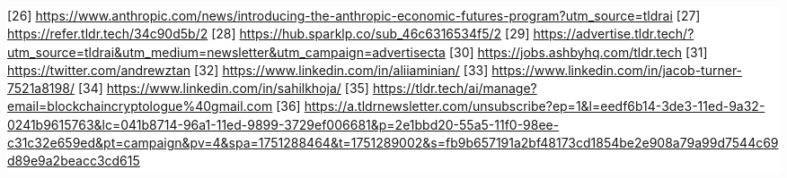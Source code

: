 [26] https://www.anthropic.com/news/introducing-the-anthropic-economic-futures-program?utm_source=tldrai
[27] https://refer.tldr.tech/34c90d5b/2
[28] https://hub.sparklp.co/sub_46c6316534f5/2
[29] https://advertise.tldr.tech/?utm_source=tldrai&utm_medium=newsletter&utm_campaign=advertisecta
[30] https://jobs.ashbyhq.com/tldr.tech
[31] https://twitter.com/andrewztan
[32] https://www.linkedin.com/in/aliiaminian/
[33] https://www.linkedin.com/in/jacob-turner-7521a8198/
[34] https://www.linkedin.com/in/sahilkhoja/
[35] https://tldr.tech/ai/manage?email=blockchaincryptologue%40gmail.com
[36] https://a.tldrnewsletter.com/unsubscribe?ep=1&l=eedf6b14-3de3-11ed-9a32-0241b9615763&lc=041b8714-96a1-11ed-9899-3729ef006681&p=2e1bbd20-55a5-11f0-98ee-c31c32e659ed&pt=campaign&pv=4&spa=1751288464&t=1751289002&s=fb9b657191a2bf48173cd1854be2e908a79a99d7544c69d89e9a2beacc3cd615